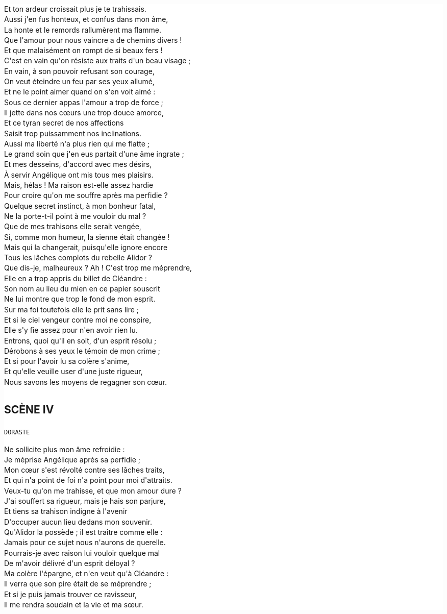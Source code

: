 Et ton ardeur croissait plus je te trahissais.  
Aussi j'en fus honteux, et confus dans mon âme,  
La honte et le remords rallumèrent ma flamme.  
Que l'amour pour nous vaincre a de chemins divers !  
Et que malaisément on rompt de si beaux fers !  
C'est en vain qu'on résiste aux traits d'un beau visage ;  
En vain, à son pouvoir refusant son courage,  
On veut éteindre un feu par ses yeux allumé,  
Et ne le point aimer quand on s'en voit aimé :  
Sous ce dernier appas l'amour a trop de force ;  
Il jette dans nos cœurs une trop douce amorce,  
Et ce tyran secret de nos affections  
Saisit trop puissamment nos inclinations.  
Aussi ma liberté n'a plus rien qui me flatte ;  
Le grand soin que j'en eus partait d'une âme ingrate ;  
Et mes desseins, d'accord avec mes désirs,  
À servir Angélique ont mis tous mes plaisirs.  
Mais, hélas ! Ma raison est-elle assez hardie  
Pour croire qu'on me souffre après ma perfidie ?  
Quelque secret instinct, à mon bonheur fatal,  
Ne la porte-t-il point à me vouloir du mal ?  
Que de mes trahisons elle serait vengée,  
Si, comme mon humeur, la sienne était changée !  
Mais qui la changerait, puisqu'elle ignore encore  
Tous les lâches complots du rebelle Alidor ?  
Que dis-je, malheureux ? Ah ! C'est trop me méprendre,  
Elle en a trop appris du billet de Cléandre :  
Son nom au lieu du mien en ce papier souscrit  
Ne lui montre que trop le fond de mon esprit.  
Sur ma foi toutefois elle le prit sans lire ;  
Et si le ciel vengeur contre moi ne conspire,  
Elle s'y fie assez pour n'en avoir rien lu.  
Entrons, quoi qu'il en soit, d'un esprit résolu ;  
Dérobons à ses yeux le témoin de mon crime ;  
Et si pour l'avoir lu sa colère s'anime,  
Et qu'elle veuille user d'une juste rigueur,  
Nous savons les moyens de regagner son cœur.  


## SCÈNE IV

    DORASTE
Ne sollicite plus mon âme refroidie :  
Je méprise Angélique après sa perfidie ;  
Mon cœur s'est révolté contre ses lâches traits,  
Et qui n'a point de foi n'a point pour moi d'attraits.  
Veux-tu qu'on me trahisse, et que mon amour dure ?  
J'ai souffert sa rigueur, mais je hais son parjure,  
Et tiens sa trahison indigne à l'avenir  
D'occuper aucun lieu dedans mon souvenir.  
Qu'Alidor la possède ; il est traître comme elle :  
Jamais pour ce sujet nous n'aurons de querelle.  
Pourrais-je avec raison lui vouloir quelque mal  
De m'avoir délivré d'un esprit déloyal ?  
Ma colère l'épargne, et n'en veut qu'à Cléandre :  
Il verra que son pire était de se méprendre ;  
Et si je puis jamais trouver ce ravisseur,  
Il me rendra soudain et la vie et ma sœur.  
